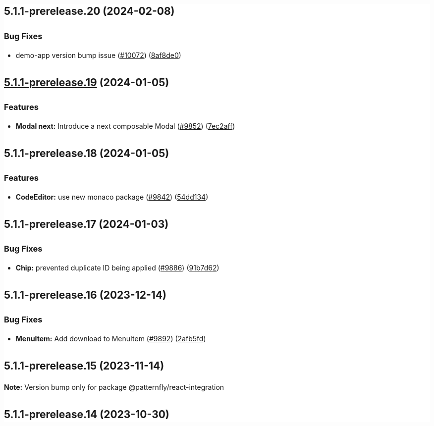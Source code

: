 ## 5.1.1-prerelease.20 (2024-02-08)

### Bug Fixes

- demo-app version bump issue ([#10072](https://github.com/patternfly/patternfly-react/issues/10072)) ([8af8de0](https://github.com/patternfly/patternfly-react/commit/8af8de089f7174665fd1e78f08bb19f1270a8076))

## [5.1.1-prerelease.19](https://github.com/patternfly/patternfly-react/compare/@patternfly/react-integration@5.1.1-prerelease.18...@patternfly/react-integration@5.1.1-prerelease.19) (2024-01-05)

### Features

- **Modal next:** Introduce a next composable Modal ([#9852](https://github.com/patternfly/patternfly-react/issues/9852)) ([7ec2aff](https://github.com/patternfly/patternfly-react/commit/7ec2aff1d8dd1c6762c9d912c1d2e60a6b604ddd))

## 5.1.1-prerelease.18 (2024-01-05)

### Features

- **CodeEditor:** use new monaco package ([#9842](https://github.com/patternfly/patternfly-react/issues/9842)) ([54dd134](https://github.com/patternfly/patternfly-react/commit/54dd134d6c67c4fc1d7630fd1e7c718f66061342))

## 5.1.1-prerelease.17 (2024-01-03)

### Bug Fixes

- **Chip:** prevented duplicate ID being applied ([#9886](https://github.com/patternfly/patternfly-react/issues/9886)) ([91b7d62](https://github.com/patternfly/patternfly-react/commit/91b7d62cb3503f65371ab27478ffff091262b04b))

## 5.1.1-prerelease.16 (2023-12-14)

### Bug Fixes

- **MenuItem:** Add download to MenuItem ([#9892](https://github.com/patternfly/patternfly-react/issues/9892)) ([2afb5fd](https://github.com/patternfly/patternfly-react/commit/2afb5fdeb8ade43aee6dadaccf9067a0939212c7))

## 5.1.1-prerelease.15 (2023-11-14)

**Note:** Version bump only for package @patternfly/react-integration

## 5.1.1-prerelease.14 (2023-10-30)
